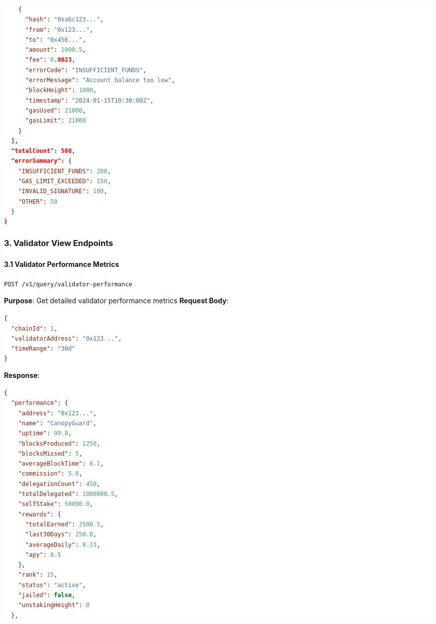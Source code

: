```json
    {
      "hash": "0xabc123...",
      "from": "0x123...",
      "to": "0x456...",
      "amount": 1000.5,
      "fee": 0.0023,
      "errorCode": "INSUFFICIENT_FUNDS",
      "errorMessage": "Account balance too low",
      "blockHeight": 1000,
      "timestamp": "2024-01-15T10:30:00Z",
      "gasUsed": 21000,
      "gasLimit": 21000
    }
  ],
  "totalCount": 500,
  "errorSummary": {
    "INSUFFICIENT_FUNDS": 200,
    "GAS_LIMIT_EXCEEDED": 150,
    "INVALID_SIGNATURE": 100,
    "OTHER": 50
  }
}
```

### 3. **Validator View Endpoints**

#### 3.1 Validator Performance Metrics
```http
POST /v1/query/validator-performance
```
**Purpose**: Get detailed validator performance metrics
**Request Body**:
```json
{
  "chainId": 1,
  "validatorAddress": "0x123...",
  "timeRange": "30d"
}
```
**Response**:
```json
{
  "performance": {
    "address": "0x123...",
    "name": "CanopyGuard",
    "uptime": 99.8,
    "blocksProduced": 1250,
    "blocksMissed": 5,
    "averageBlockTime": 6.1,
    "commission": 5.0,
    "delegationCount": 450,
    "totalDelegated": 1000000.5,
    "selfStake": 50000.0,
    "rewards": {
      "totalEarned": 2500.5,
      "last30Days": 250.0,
      "averageDaily": 8.33,
      "apy": 8.5
    },
    "rank": 15,
    "status": "active",
    "jailed": false,
    "unstakingHeight": 0
  },
```